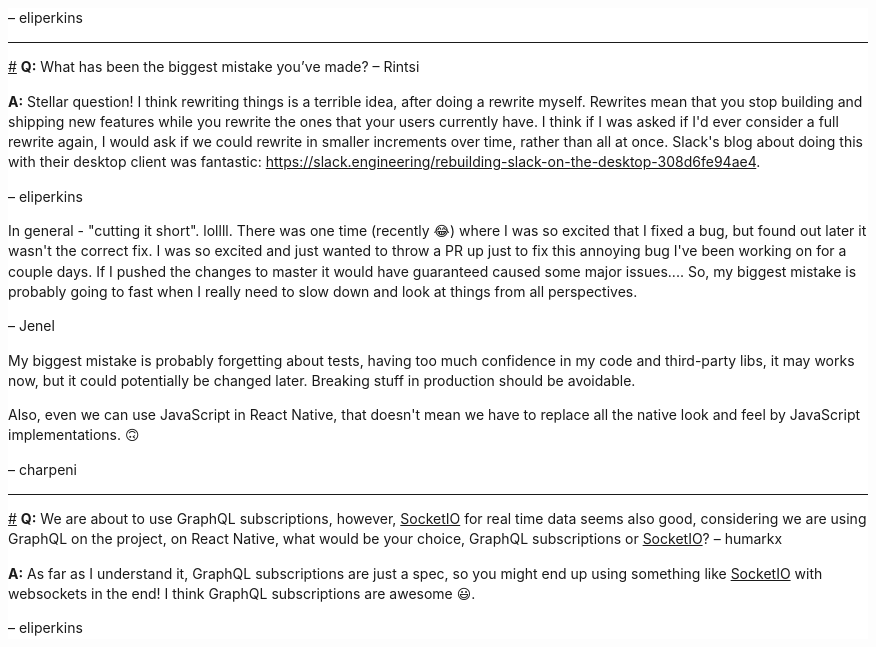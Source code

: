 – eliperkins

---

<a name="what-has-been-the-highest" href="#what-has-been-the-highest">#</a> **Q:** What has been the biggest mistake you’ve made? – Rintsi

**A:** Stellar question! I think rewriting things is a terrible idea, after doing a rewrite myself. Rewrites mean that you stop building and shipping new features while you rewrite the ones that your users currently have. I think if I was asked if I'd ever consider a full rewrite again, I would ask if we could rewrite in smaller increments over time, rather than all at once. Slack's blog about doing this with their desktop client was fantastic: https://slack.engineering/rebuilding-slack-on-the-desktop-308d6fe94ae4.

– eliperkins

In general - "cutting it short". lollll. There was one time (recently 😂) where I was so excited that I fixed a bug, but found out later it wasn't the correct fix. I was so excited and just wanted to throw a PR up just to fix this annoying bug I've been working on for a couple days. If I pushed the changes to master it would have guaranteed caused some major issues.... So, my biggest mistake is probably going to fast when I really need to slow down and look at things from all perspectives.

– Jenel

My biggest mistake is probably forgetting about tests, having too much confidence in my code and third-party libs, it may works now, but it could potentially be changed later. Breaking stuff in production should be avoidable.

Also, even we can use JavaScript in React Native, that doesn't mean we have to replace all the native look and feel by JavaScript implementations. 🙃

– charpeni

---

<a name="we-are-about-to-use-graphql" href="#we-are-about-to-use-graphql">#</a> **Q:** We are about to use GraphQL subscriptions, however, [SocketIO][socketio] for real time data seems also good, considering we are using GraphQL on the project, on React Native, what would be your choice, GraphQL subscriptions or [SocketIO][socketio]? – humarkx

**A:** As far as I understand it, GraphQL subscriptions are just a spec, so you might end up using something like [SocketIO][socketio] with websockets in the end! I think GraphQL subscriptions are awesome 😃.

– eliperkins

[apollo]: https://www.apollographql.com/
[clubhouse]: https://clubhouse.io/
[expo]: https://expo.io
[flow]: https://flow.org/
[flutter]: https://flutter.dev/
[redux]: https://redux.js.org
[relay]: https://relay.dev/
[socketio]: https://socket.io/
[typescript]: http://www.typescriptlang.org/

